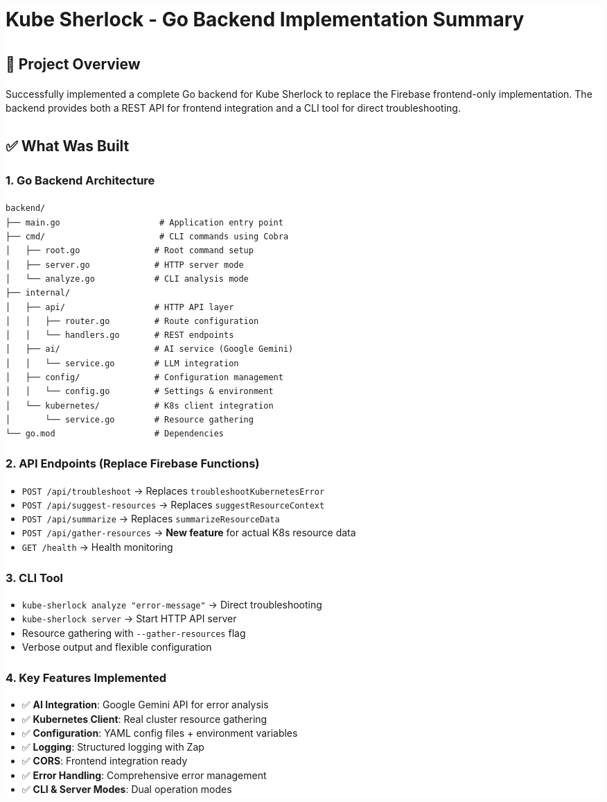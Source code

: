 # Kube Sherlock - Go Backend Implementation Summary

## 🎯 Project Overview

Successfully implemented a complete Go backend for Kube Sherlock to replace the Firebase frontend-only implementation. The backend provides both a REST API for frontend integration and a CLI tool for direct troubleshooting.

## ✅ What Was Built

### 1. **Go Backend Architecture**
```
backend/
├── main.go                    # Application entry point
├── cmd/                       # CLI commands using Cobra
│   ├── root.go               # Root command setup
│   ├── server.go             # HTTP server mode  
│   └── analyze.go            # CLI analysis mode
├── internal/
│   ├── api/                  # HTTP API layer
│   │   ├── router.go         # Route configuration
│   │   └── handlers.go       # REST endpoints
│   ├── ai/                   # AI service (Google Gemini)
│   │   └── service.go        # LLM integration
│   ├── config/               # Configuration management
│   │   └── config.go         # Settings & environment
│   └── kubernetes/           # K8s client integration
│       └── service.go        # Resource gathering
└── go.mod                    # Dependencies
```

### 2. **API Endpoints** (Replace Firebase Functions)
- `POST /api/troubleshoot` → Replaces `troubleshootKubernetesError`
- `POST /api/suggest-resources` → Replaces `suggestResourceContext`  
- `POST /api/summarize` → Replaces `summarizeResourceData`
- `POST /api/gather-resources` → **New feature** for actual K8s resource data
- `GET /health` → Health monitoring

### 3. **CLI Tool**
- `kube-sherlock analyze "error-message"` → Direct troubleshooting
- `kube-sherlock server` → Start HTTP API server
- Resource gathering with `--gather-resources` flag
- Verbose output and flexible configuration

### 4. **Key Features Implemented**
- ✅ **AI Integration**: Google Gemini API for error analysis
- ✅ **Kubernetes Client**: Real cluster resource gathering
- ✅ **Configuration**: YAML config files + environment variables  
- ✅ **Logging**: Structured logging with Zap
- ✅ **CORS**: Frontend integration ready
- ✅ **Error Handling**: Comprehensive error management
- ✅ **CLI & Server Modes**: Dual operation modes
